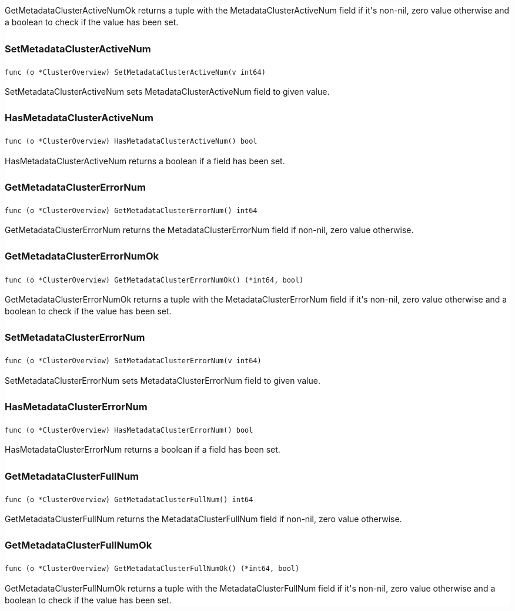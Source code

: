 GetMetadataClusterActiveNumOk returns a tuple with the MetadataClusterActiveNum field if it's non-nil, zero value otherwise
and a boolean to check if the value has been set.

### SetMetadataClusterActiveNum

`func (o *ClusterOverview) SetMetadataClusterActiveNum(v int64)`

SetMetadataClusterActiveNum sets MetadataClusterActiveNum field to given value.

### HasMetadataClusterActiveNum

`func (o *ClusterOverview) HasMetadataClusterActiveNum() bool`

HasMetadataClusterActiveNum returns a boolean if a field has been set.

### GetMetadataClusterErrorNum

`func (o *ClusterOverview) GetMetadataClusterErrorNum() int64`

GetMetadataClusterErrorNum returns the MetadataClusterErrorNum field if non-nil, zero value otherwise.

### GetMetadataClusterErrorNumOk

`func (o *ClusterOverview) GetMetadataClusterErrorNumOk() (*int64, bool)`

GetMetadataClusterErrorNumOk returns a tuple with the MetadataClusterErrorNum field if it's non-nil, zero value otherwise
and a boolean to check if the value has been set.

### SetMetadataClusterErrorNum

`func (o *ClusterOverview) SetMetadataClusterErrorNum(v int64)`

SetMetadataClusterErrorNum sets MetadataClusterErrorNum field to given value.

### HasMetadataClusterErrorNum

`func (o *ClusterOverview) HasMetadataClusterErrorNum() bool`

HasMetadataClusterErrorNum returns a boolean if a field has been set.

### GetMetadataClusterFullNum

`func (o *ClusterOverview) GetMetadataClusterFullNum() int64`

GetMetadataClusterFullNum returns the MetadataClusterFullNum field if non-nil, zero value otherwise.

### GetMetadataClusterFullNumOk

`func (o *ClusterOverview) GetMetadataClusterFullNumOk() (*int64, bool)`

GetMetadataClusterFullNumOk returns a tuple with the MetadataClusterFullNum field if it's non-nil, zero value otherwise
and a boolean to check if the value has been set.
